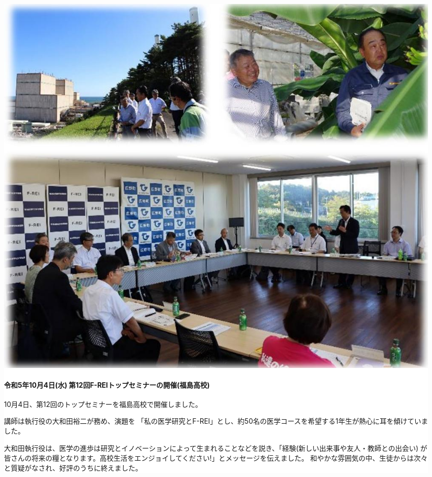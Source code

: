 ![](_page_44_Picture_3.jpeg)

#### **令和5年10月4日(水) 第12回F-REIトップセミナーの開催(福島高校)**

10月4日、第12回のトップセミナーを福島高校で開催しました。

講師は執行役の大和田裕二が務め、演題を 「私の医学研究とF-REI」とし、約50名の医学コースを希望する1年生が熱心に耳を傾けていました。

大和田執行役は、医学の進歩は研究とイノベーションによって生まれることなどを説き、「経験(新しい出来事や友人・教師との出会い) が皆さんの将来の糧となります。高校生活をエンジョイしてください!」とメッセージを伝えました。 和やかな雰囲気の中、生徒からは次々と質疑がなされ、好評のうちに終えました。
